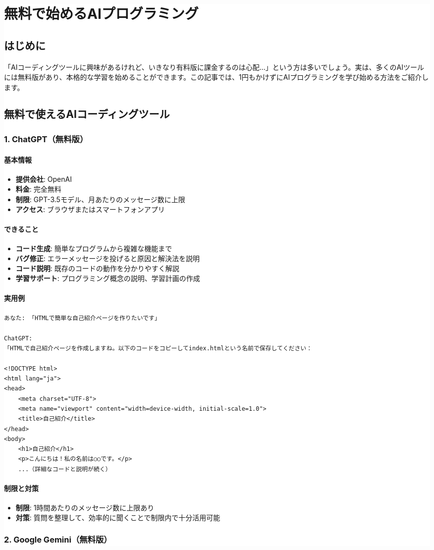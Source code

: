# 無料で始めるAIプログラミング

## はじめに

「AIコーディングツールに興味があるけれど、いきなり有料版に課金するのは心配...」という方は多いでしょう。実は、多くのAIツールには無料版があり、本格的な学習を始めることができます。この記事では、1円もかけずにAIプログラミングを学び始める方法をご紹介します。

## 無料で使えるAIコーディングツール

### 1. ChatGPT（無料版）

#### 基本情報
- **提供会社**: OpenAI
- **料金**: 完全無料
- **制限**: GPT-3.5モデル、月あたりのメッセージ数に上限
- **アクセス**: ブラウザまたはスマートフォンアプリ

#### できること
- **コード生成**: 簡単なプログラムから複雑な機能まで
- **バグ修正**: エラーメッセージを投げると原因と解決法を説明
- **コード説明**: 既存のコードの動作を分かりやすく解説
- **学習サポート**: プログラミング概念の説明、学習計画の作成

#### 実用例
```
あなた: 「HTMLで簡単な自己紹介ページを作りたいです」

ChatGPT: 
「HTMLで自己紹介ページを作成しますね。以下のコードをコピーしてindex.htmlという名前で保存してください：

<!DOCTYPE html>
<html lang="ja">
<head>
    <meta charset="UTF-8">
    <meta name="viewport" content="width=device-width, initial-scale=1.0">
    <title>自己紹介</title>
</head>
<body>
    <h1>自己紹介</h1>
    <p>こんにちは！私の名前は○○です。</p>
    ...（詳細なコードと説明が続く）
```

#### 制限と対策
- **制限**: 1時間あたりのメッセージ数に上限あり
- **対策**: 質問を整理して、効率的に聞くことで制限内で十分活用可能

### 2. Google Gemini（無料版）
